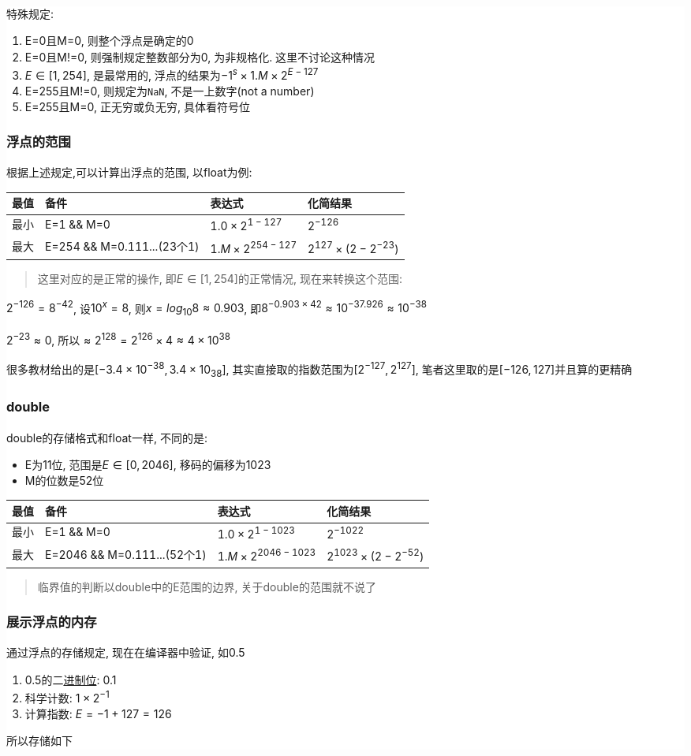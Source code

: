 特殊规定:
1. E=0且M=0, 则整个浮点是确定的0
2. E=0且M!=0, 则强制规定整数部分为0, 为非规格化. 这里不讨论这种情况
3. $E \in [1, 254]$, 是最常用的, 浮点的结果为$-1^{s} \times 1.M \times 2^{E-127}$
4. E=255且M!=0, 则规定为`NaN`, 不是一上数字(not a number)
5. E=255且M=0, 正无穷或负无穷, 具体看符号位


<a id="link-float-memory"></a>

### 浮点的范围
根据上述规定,可以计算出浮点的范围, 以float为例:

|最值|备件|表达式|化简结果|
|:-|:-|:-|:-|
|最小|E=1 && M=0|$1.0 \times 2^{1-127}$|$2^{-126}$|
|最大|E=254 && M=$0.111...$(23个1)|$1.M \times 2^{254-127}$|$2^{127} \times (2 - 2^{-23})$ |

> 这里对应的是正常的操作, 即$E \in [1, 254]$的正常情况, 现在来转换这个范围:


$2^{-126} = 8^{-42}$, 设$10^x = 8$, 则$x = log_{10}8 \approx 0.903$, 即$8^{-0.903 \times 42} \approx 10^{-37.926} \approx 10^{-38}$

$2^{-23} \approx 0$, 所以$\approx 2^{128} = 2^{126} \times 4 \approx 4 \times 10^{38}$

很多教材给出的是$[-3.4 \times 10^{-38}, 3.4 \times 10_{38}]$, 其实直接取的指数范围为$[2^{-127}, 2^{127}]$, 笔者这里取的是$[-126, 127]$并且算的更精确



### double
double的存储格式和float一样, 不同的是:
- E为11位, 范围是$E \in [0, 2046]$, 移码的偏移为1023
- M的位数是52位

|最值|备件|表达式|化简结果|
|:-|:-|:-|:-|
|最小|E=1 && M=0|$1.0 \times 2^{1-1023}$|$2^{-1022}$|
|最大|E=2046 && M=$0.111...$(52个1)|$1.M \times 2^{2046-1023}$|$2^{1023} \times (2 - 2^{-52})$ |

> 临界值的判断以double中的E范围的边界, 关于double的范围就不说了


### 展示浮点的内存
通过浮点的存储规定, 现在在编译器中验证, 如0.5
1. 0.5的二[进制位](#link-binary-coefficient): $0.1$
2. 科学计数: $1 \times 2^{-1}$
3. 计算指数: $E = -1 + 127 = 126$

所以存储如下


[^ann-char]: swift中没有单引号的字符, 和字符串一样使用双引号, 但要指明类型是Character
[^ann-compr-convert-int]: 编译器所做的工作实际上更复杂, 因为键入的是文本, 编译器还要识别出字符串的数值类型, 还要从文本转换成数值, 最终存储补码的过程是CPU完成的, 也就是说编译器给CPU的也是原码, CPU自己会处理成补码, 这属于硬件的实现